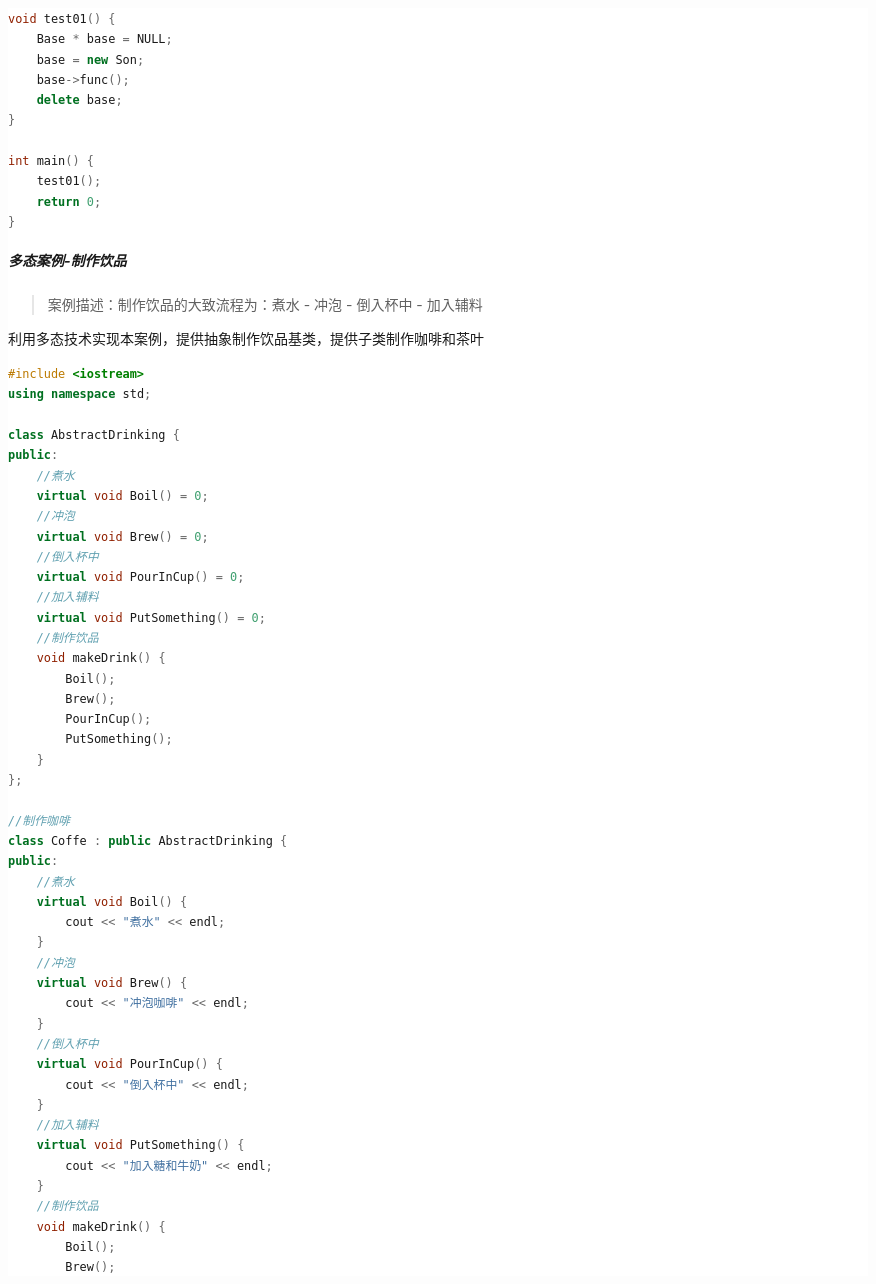 ```c++
void test01() {
    Base * base = NULL;
    base = new Son;
    base->func();
    delete base;
}

int main() {
    test01();
    return 0;
}
```

##### 多态案例-制作饮品

> 案例描述：制作饮品的大致流程为：煮水 - 冲泡 - 倒入杯中 - 加入辅料

利用多态技术实现本案例，提供抽象制作饮品基类，提供子类制作咖啡和茶叶

```c++
#include <iostream>
using namespace std;

class AbstractDrinking {
public:
    //煮水
    virtual void Boil() = 0;
    //冲泡
    virtual void Brew() = 0;
    //倒入杯中
    virtual void PourInCup() = 0;
    //加入辅料
    virtual void PutSomething() = 0;
    //制作饮品
    void makeDrink() {
        Boil();
        Brew();
        PourInCup();
        PutSomething();
    }
};

//制作咖啡
class Coffe : public AbstractDrinking {    
public:
    //煮水
    virtual void Boil() {
        cout << "煮水" << endl;
    }
    //冲泡
    virtual void Brew() {
        cout << "冲泡咖啡" << endl;
    }
    //倒入杯中
    virtual void PourInCup() {
        cout << "倒入杯中" << endl;
    }
    //加入辅料
    virtual void PutSomething() {
        cout << "加入糖和牛奶" << endl;
    }
    //制作饮品
    void makeDrink() {
        Boil();
        Brew();
```